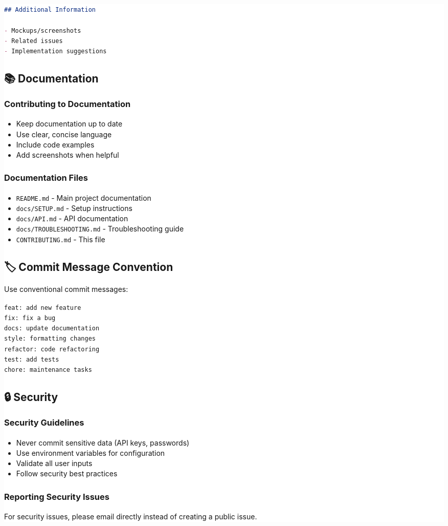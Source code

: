 ```markdown
## Additional Information

- Mockups/screenshots
- Related issues
- Implementation suggestions
```

## 📚 Documentation

### Contributing to Documentation

- Keep documentation up to date
- Use clear, concise language
- Include code examples
- Add screenshots when helpful

### Documentation Files

- `README.md` - Main project documentation
- `docs/SETUP.md` - Setup instructions
- `docs/API.md` - API documentation
- `docs/TROUBLESHOOTING.md` - Troubleshooting guide
- `CONTRIBUTING.md` - This file

## 🏷️ Commit Message Convention

Use conventional commit messages:

```
feat: add new feature
fix: fix a bug
docs: update documentation
style: formatting changes
refactor: code refactoring
test: add tests
chore: maintenance tasks
```

## 🔒 Security

### Security Guidelines

- Never commit sensitive data (API keys, passwords)
- Use environment variables for configuration
- Validate all user inputs
- Follow security best practices

### Reporting Security Issues

For security issues, please email directly instead of creating a public issue.

